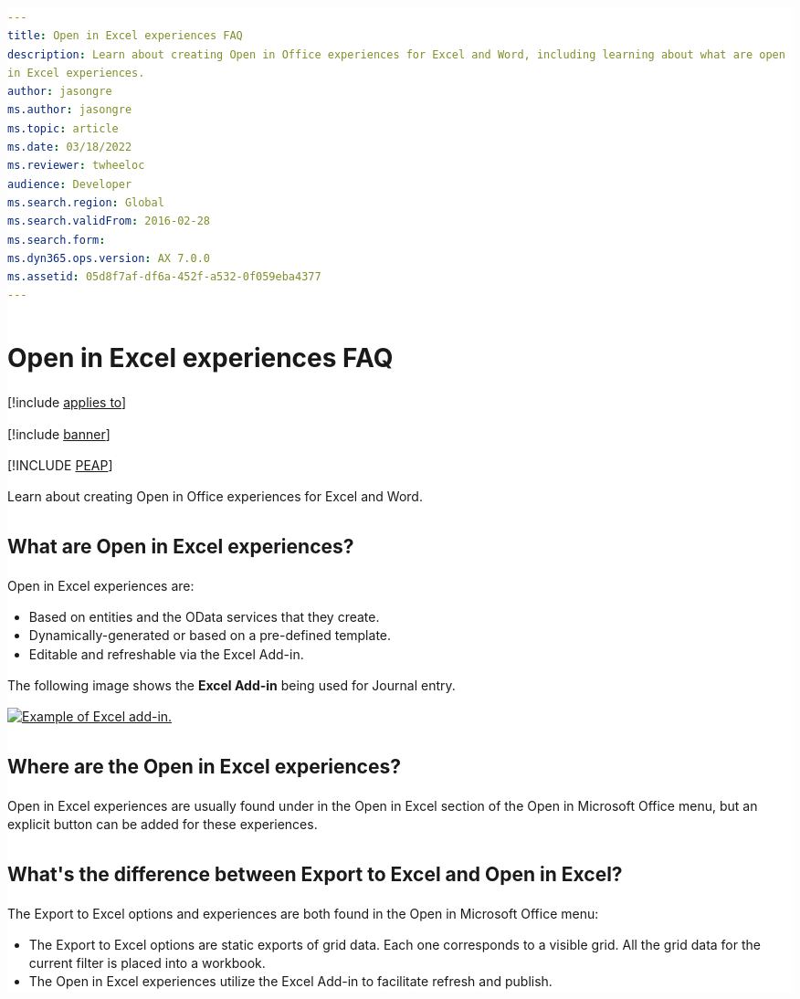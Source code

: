 ```yaml
---
title: Open in Excel experiences FAQ
description: Learn about creating Open in Office experiences for Excel and Word, including learning about what are open in Excel experiences.
author: jasongre
ms.author: jasongre
ms.topic: article
ms.date: 03/18/2022
ms.reviewer: twheeloc
audience: Developer
ms.search.region: Global
ms.search.validFrom: 2016-02-28
ms.search.form:
ms.dyn365.ops.version: AX 7.0.0
ms.assetid: 05d8f7af-df6a-452f-a532-0f059eba4377
---
```


# Open in Excel experiences FAQ

[!include [applies to](../includes/applies-to-commerce-finance-hr-scm.md)]

[!include [banner](../includes/banner.md)]


[!INCLUDE [PEAP](../../../includes/peap-3.md)]

Learn about creating Open in Office experiences for Excel and Word.

## What are Open in Excel experiences?

Open in Excel experiences are:

-   Based on entities and the OData services that they create.
-   Dynamically-generated or based on a pre-defined template.
-   Editable and refreshable via the Excel Add-in.

The following image shows the **Excel Add-in** being used for Journal entry.

[![Example of Excel add-in.](./media/off101a.png)](./media/off101a.png)

## Where are the Open in Excel experiences?
Open in Excel experiences are usually found under in the Open in Excel section of the Open in Microsoft Office menu, but an explicit button can be added for these experiences.

## What's the difference between Export to Excel and Open in Excel?
The Export to Excel options and experiences are both found in the Open in Microsoft Office menu:

-   The Export to Excel options are static exports of grid data. Each one corresponds to a visible grid. All the grid data for the current filter is placed into a workbook.
-   The Open in Excel experiences utilize the Excel Add-in to facilitate refresh and publish.
